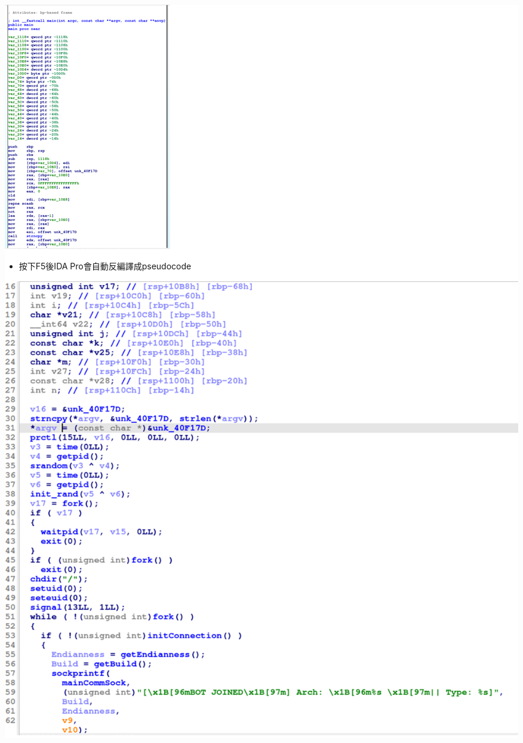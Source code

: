 ![Image text](https://github.com/Potassium-chromate/COMPUTER-PROJECT-DESIGN/blob/main/picture/%E6%9E%B6%E6%A7%8B%E5%9C%96_%E7%B4%B0%E7%AF%80.png)
* 按下F5後IDA Pro會自動反編譯成pseudocode 

![Image text](https://github.com/Potassium-chromate/COMPUTER-PROJECT-DESIGN/blob/main/picture/%E5%8F%8D%E7%B7%A8%E8%AD%AF%E8%99%9B%E6%93%AC%E7%A2%BC.png)

